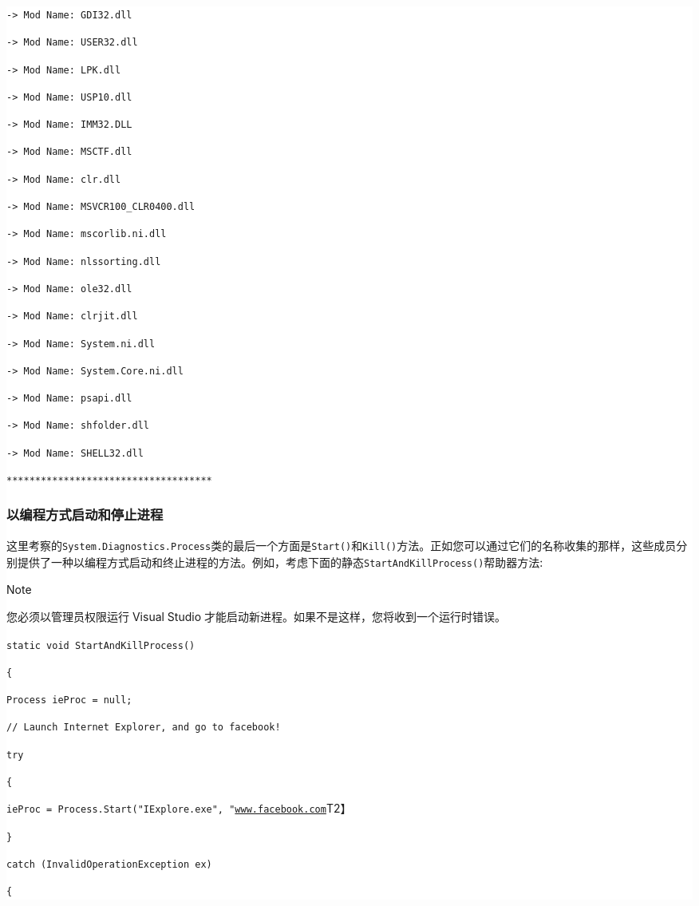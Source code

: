 `-> Mod Name: GDI32.dll`

`-> Mod Name: USER32.dll`

`-> Mod Name: LPK.dll`

`-> Mod Name: USP10.dll`

`-> Mod Name: IMM32.DLL`

`-> Mod Name: MSCTF.dll`

`-> Mod Name: clr.dll`

`-> Mod Name: MSVCR100_CLR0400.dll`

`-> Mod Name: mscorlib.ni.dll`

`-> Mod Name: nlssorting.dll`

`-> Mod Name: ole32.dll`

`-> Mod Name: clrjit.dll`

`-> Mod Name: System.ni.dll`

`-> Mod Name: System.Core.ni.dll`

`-> Mod Name: psapi.dll`

`-> Mod Name: shfolder.dll`

`-> Mod Name: SHELL32.dll`

`************************************`

### 以编程方式启动和停止进程

这里考察的`System.Diagnostics.Process`类的最后一个方面是`Start()`和`Kill()`方法。正如您可以通过它们的名称收集的那样，这些成员分别提供了一种以编程方式启动和终止进程的方法。例如，考虑下面的静态`StartAndKillProcess()`帮助器方法:

Note

您必须以管理员权限运行 Visual Studio 才能启动新进程。如果不是这样，您将收到一个运行时错误。

`static void StartAndKillProcess()`

`{`

`Process ieProc = null;`

`// Launch Internet Explorer, and go to facebook!`

`try`

`{`

`ieProc = Process.Start("IExplore.exe", "`[`www.facebook.com`](http://www.facebook.com/)T2】

`}`

`catch (InvalidOperationException ex)`

`{`
